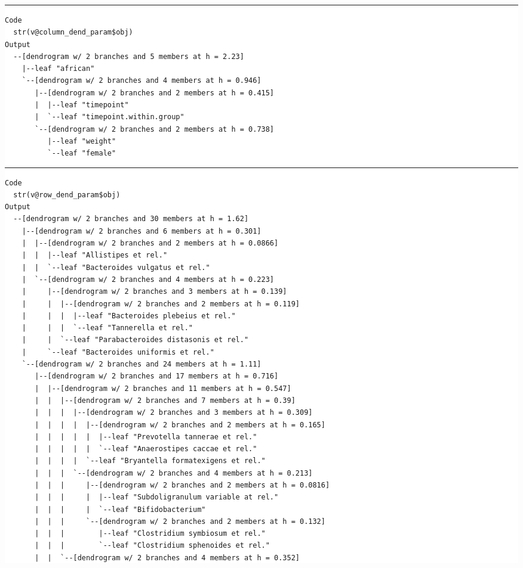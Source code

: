 
---

    Code
      str(v@column_dend_param$obj)
    Output
      --[dendrogram w/ 2 branches and 5 members at h = 2.23]
        |--leaf "african" 
        `--[dendrogram w/ 2 branches and 4 members at h = 0.946]
           |--[dendrogram w/ 2 branches and 2 members at h = 0.415]
           |  |--leaf "timepoint" 
           |  `--leaf "timepoint.within.group" 
           `--[dendrogram w/ 2 branches and 2 members at h = 0.738]
              |--leaf "weight" 
              `--leaf "female" 

---

    Code
      str(v@row_dend_param$obj)
    Output
      --[dendrogram w/ 2 branches and 30 members at h = 1.62]
        |--[dendrogram w/ 2 branches and 6 members at h = 0.301]
        |  |--[dendrogram w/ 2 branches and 2 members at h = 0.0866]
        |  |  |--leaf "Allistipes et rel." 
        |  |  `--leaf "Bacteroides vulgatus et rel." 
        |  `--[dendrogram w/ 2 branches and 4 members at h = 0.223]
        |     |--[dendrogram w/ 2 branches and 3 members at h = 0.139]
        |     |  |--[dendrogram w/ 2 branches and 2 members at h = 0.119]
        |     |  |  |--leaf "Bacteroides plebeius et rel." 
        |     |  |  `--leaf "Tannerella et rel." 
        |     |  `--leaf "Parabacteroides distasonis et rel." 
        |     `--leaf "Bacteroides uniformis et rel." 
        `--[dendrogram w/ 2 branches and 24 members at h = 1.11]
           |--[dendrogram w/ 2 branches and 17 members at h = 0.716]
           |  |--[dendrogram w/ 2 branches and 11 members at h = 0.547]
           |  |  |--[dendrogram w/ 2 branches and 7 members at h = 0.39]
           |  |  |  |--[dendrogram w/ 2 branches and 3 members at h = 0.309]
           |  |  |  |  |--[dendrogram w/ 2 branches and 2 members at h = 0.165]
           |  |  |  |  |  |--leaf "Prevotella tannerae et rel." 
           |  |  |  |  |  `--leaf "Anaerostipes caccae et rel." 
           |  |  |  |  `--leaf "Bryantella formatexigens et rel." 
           |  |  |  `--[dendrogram w/ 2 branches and 4 members at h = 0.213]
           |  |  |     |--[dendrogram w/ 2 branches and 2 members at h = 0.0816]
           |  |  |     |  |--leaf "Subdoligranulum variable at rel." 
           |  |  |     |  `--leaf "Bifidobacterium" 
           |  |  |     `--[dendrogram w/ 2 branches and 2 members at h = 0.132]
           |  |  |        |--leaf "Clostridium symbiosum et rel." 
           |  |  |        `--leaf "Clostridium sphenoides et rel." 
           |  |  `--[dendrogram w/ 2 branches and 4 members at h = 0.352]